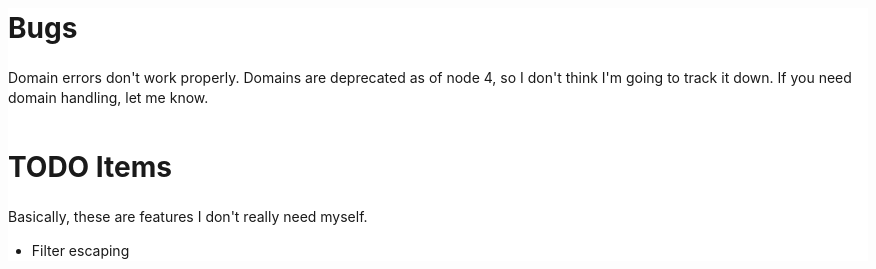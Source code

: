 Bugs
===
Domain errors don't work properly. Domains are deprecated as of node 4,
so I don't think I'm going to track it down. If you need domain handling,
let me know.

TODO Items
===
Basically, these are features I don't really need myself.

* Filter escaping

